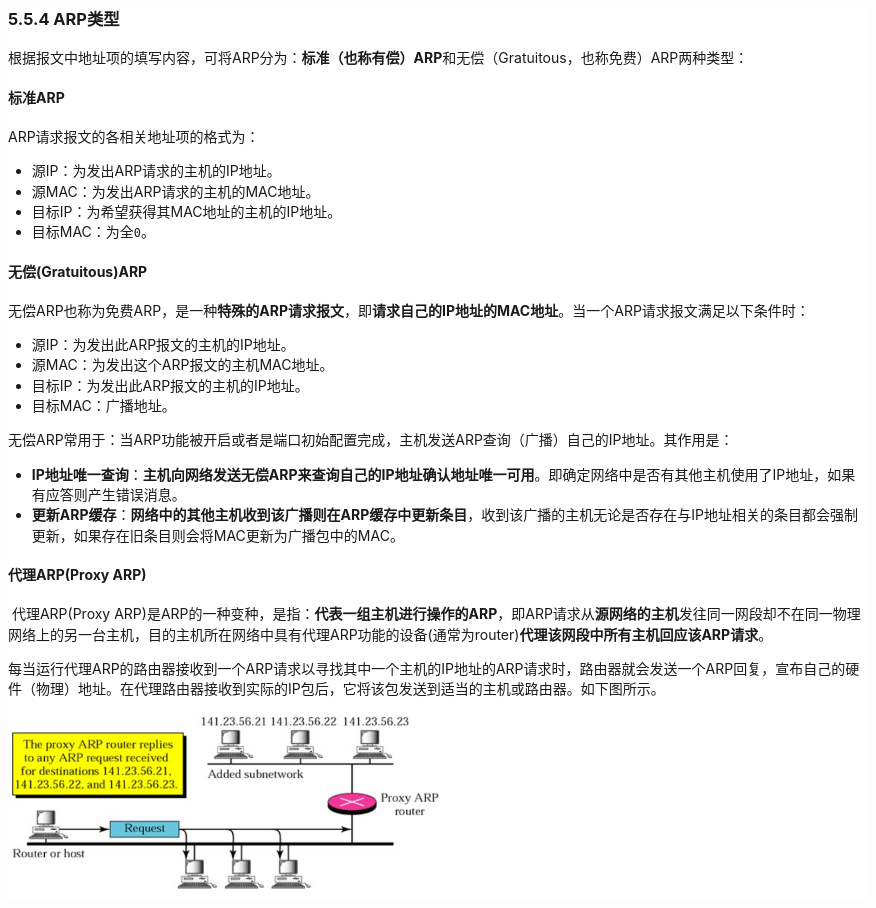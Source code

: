 





### 5.5.4 ARP类型

​		根据报文中地址项的填写内容，可将ARP分为：**标准（也称有偿）ARP**和无偿（Gratuitous，也称免费）ARP两种类型：

#### 标准ARP

ARP请求报文的各相关地址项的格式为：

* 源IP：为发出ARP请求的主机的IP地址。
* 源MAC：为发出ARP请求的主机的MAC地址。
* 目标IP：为希望获得其MAC地址的主机的IP地址。
* 目标MAC：为全`0`。

#### 无偿(Gratuitous)ARP

​		无偿ARP也称为免费ARP，是一种**特殊的ARP请求报文**，即**请求自己的IP地址的MAC地址**。当一个ARP请求报文满足以下条件时：

* 源IP：为发出此ARP报文的主机的IP地址。
* 源MAC：为发出这个ARP报文的主机MAC地址。
* 目标IP：为发出此ARP报文的主机的IP地址。
* 目标MAC：广播地址。

​		无偿ARP常用于：当ARP功能被开启或者是端口初始配置完成，主机发送ARP查询（广播）自己的IP地址。其作用是：

* **IP地址唯一查询**：**主机向网络发送无偿ARP来查询自己的IP地址确认地址唯一可用**。即确定网络中是否有其他主机使用了IP地址，如果有应答则产生错误消息。
* **更新ARP缓存**：**网络中的其他主机收到该广播则在ARP缓存中更新条目**，收到该广播的主机无论是否存在与IP地址相关的条目都会强制更新，如果存在旧条目则会将MAC更新为广播包中的MAC。

#### 代理ARP(Proxy ARP)

​		代理ARP(Proxy ARP)是ARP的一种变种，是指：**代表一组主机进行操作的ARP**，即ARP请求从**源网络的主机**发往同一网段却不在同一物理网络上的另一台主机，目的主机所在网络中具有代理ARP功能的设备(通常为router)**代理该网段中所有主机回应该ARP请求**。

​		每当运行代理ARP的路由器接收到一个ARP请求以寻找其中一个主机的IP地址的ARP请求时，路由器就会发送一个ARP回复，宣布自己的硬件（物理）地址。在代理路由器接收到实际的IP包后，它将该包发送到适当的主机或路由器。如下图所示。

<img src="src/image-20211111004707593.png" alt="image-20211111004707593" style="zoom:67%;" />
